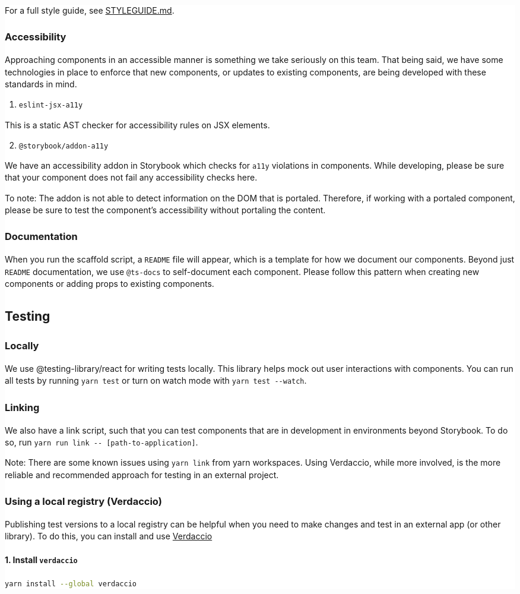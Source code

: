For a full style guide, see [STYLEGUIDE.md](./STYLEGUIDE.md).

### Accessibility

Approaching components in an accessible manner is something we take seriously on this team. That being said, we have some technologies in place to enforce that new components, or updates to existing components, are being developed with these standards in mind.

1. `eslint-jsx-a11y`

This is a static AST checker for accessibility rules on JSX elements.

2.  `@storybook/addon-a11y`

We have an accessibility addon in Storybook which checks for `a11y` violations in components. While developing, please be sure that your component does not fail any accessibility checks here.

To note: The addon is not able to detect information on the DOM that is portaled. Therefore, if working with a portaled component, please be sure to test the component’s accessibility without portaling the content.

### Documentation

When you run the scaffold script, a `README` file will appear, which is a template for how we document our components. Beyond just `README` documentation, we use `@ts-docs` to self-document each component. Please follow this pattern when creating new components or adding props to existing components.

## Testing

### Locally

We use @testing-library/react for writing tests locally. This library helps mock out user interactions with components. You can run all tests by running `yarn test` or turn on watch mode with `yarn test --watch`.

### Linking

We also have a link script, such that you can test components that are in development in environments beyond Storybook. To do so, run `yarn run link -- [path-to-application]`.

Note: There are some known issues using `yarn link` from yarn workspaces. Using Verdaccio, while more involved, is the more reliable and recommended approach for testing in an external project.

### Using a local registry (Verdaccio)

Publishing test versions to a local registry can be helpful when you need to make changes and test in an external app (or other library). To do this, you can install and use [Verdaccio](https://verdaccio.org/)

#### 1. Install `verdaccio`

```bash
yarn install --global verdaccio
```
